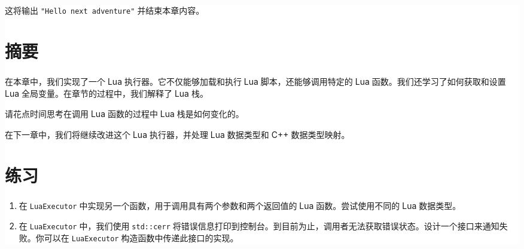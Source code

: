 这将输出 `"Hello next adventure"` 并结束本章内容。

# 摘要

在本章中，我们实现了一个 Lua 执行器。它不仅能够加载和执行 Lua 脚本，还能够调用特定的 Lua 函数。我们还学习了如何获取和设置 Lua 全局变量。在章节的过程中，我们解释了 Lua 栈。

请花点时间思考在调用 Lua 函数的过程中 Lua 栈是如何变化的。

在下一章中，我们将继续改进这个 Lua 执行器，并处理 Lua 数据类型和 C++ 数据类型映射。

# 练习

1.  在 `LuaExecutor` 中实现另一个函数，用于调用具有两个参数和两个返回值的 Lua 函数。尝试使用不同的 Lua 数据类型。

1.  在 `LuaExecutor` 中，我们使用 `std::cerr` 将错误信息打印到控制台。到目前为止，调用者无法获取错误状态。设计一个接口来通知失败。你可以在 `LuaExecutor` 构造函数中传递此接口的实现。
